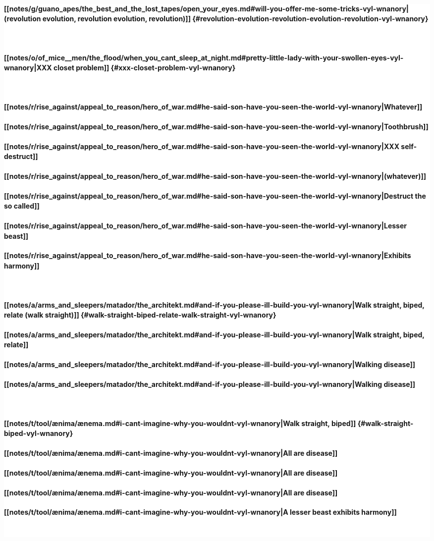 #### [[notes/g/guano_apes/the_best_and_the_lost_tapes/open_your_eyes.md#will-you-offer-me-some-tricks-vyl-wnanory|(revolution evolution, revolution evolution, revolution)]] {#revolution-evolution-revolution-evolution-revolution-vyl-wnanory}
&nbsp;
#### [[notes/o/of_mice__men/the_flood/when_you_cant_sleep_at_night.md#pretty-little-lady-with-your-swollen-eyes-vyl-wnanory|XXX closet problem]] {#xxx-closet-problem-vyl-wnanory}
&nbsp;
#### [[notes/r/rise_against/appeal_to_reason/hero_of_war.md#he-said-son-have-you-seen-the-world-vyl-wnanory|Whatever]]
#### [[notes/r/rise_against/appeal_to_reason/hero_of_war.md#he-said-son-have-you-seen-the-world-vyl-wnanory|Toothbrush]]
#### [[notes/r/rise_against/appeal_to_reason/hero_of_war.md#he-said-son-have-you-seen-the-world-vyl-wnanory|XXX self-destruct]]
#### [[notes/r/rise_against/appeal_to_reason/hero_of_war.md#he-said-son-have-you-seen-the-world-vyl-wnanory|(whatever)]]
#### [[notes/r/rise_against/appeal_to_reason/hero_of_war.md#he-said-son-have-you-seen-the-world-vyl-wnanory|Destruct the so called]]
#### [[notes/r/rise_against/appeal_to_reason/hero_of_war.md#he-said-son-have-you-seen-the-world-vyl-wnanory|Lesser beast]]
#### [[notes/r/rise_against/appeal_to_reason/hero_of_war.md#he-said-son-have-you-seen-the-world-vyl-wnanory|Exhibits harmony]]
&nbsp;
#### [[notes/a/arms_and_sleepers/matador/the_architekt.md#and-if-you-please-ill-build-you-vyl-wnanory|Walk straight, biped, relate (walk straight)]] {#walk-straight-biped-relate-walk-straight-vyl-wnanory}
#### [[notes/a/arms_and_sleepers/matador/the_architekt.md#and-if-you-please-ill-build-you-vyl-wnanory|Walk straight, biped, relate]]
#### [[notes/a/arms_and_sleepers/matador/the_architekt.md#and-if-you-please-ill-build-you-vyl-wnanory|Walking disease]]
#### [[notes/a/arms_and_sleepers/matador/the_architekt.md#and-if-you-please-ill-build-you-vyl-wnanory|Walking disease]]
&nbsp;
#### [[notes/t/tool/ænima/ænema.md#i-cant-imagine-why-you-wouldnt-vyl-wnanory|Walk straight, biped]] {#walk-straight-biped-vyl-wnanory}
#### [[notes/t/tool/ænima/ænema.md#i-cant-imagine-why-you-wouldnt-vyl-wnanory|All are disease]]
#### [[notes/t/tool/ænima/ænema.md#i-cant-imagine-why-you-wouldnt-vyl-wnanory|All are disease]]
#### [[notes/t/tool/ænima/ænema.md#i-cant-imagine-why-you-wouldnt-vyl-wnanory|All are disease]]
#### [[notes/t/tool/ænima/ænema.md#i-cant-imagine-why-you-wouldnt-vyl-wnanory|A lesser beast exhibits harmony]]
&nbsp;